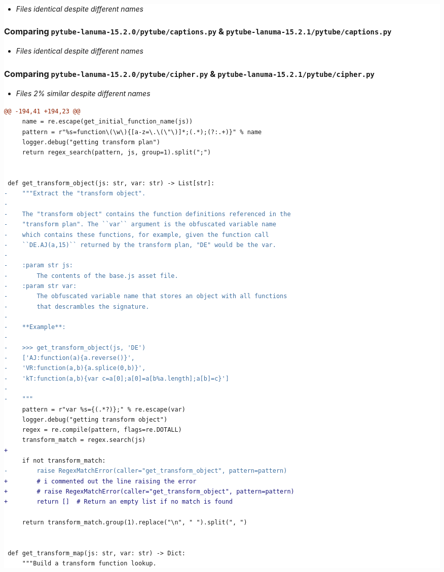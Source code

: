  * *Files identical despite different names*

### Comparing `pytube-lanuma-15.2.0/pytube/captions.py` & `pytube-lanuma-15.2.1/pytube/captions.py`

 * *Files identical despite different names*

### Comparing `pytube-lanuma-15.2.0/pytube/cipher.py` & `pytube-lanuma-15.2.1/pytube/cipher.py`

 * *Files 2% similar despite different names*

```diff
@@ -194,41 +194,23 @@
     name = re.escape(get_initial_function_name(js))
     pattern = r"%s=function\(\w\){[a-z=\.\(\"\)]*;(.*);(?:.+)}" % name
     logger.debug("getting transform plan")
     return regex_search(pattern, js, group=1).split(";")
 
 
 def get_transform_object(js: str, var: str) -> List[str]:
-    """Extract the "transform object".
-
-    The "transform object" contains the function definitions referenced in the
-    "transform plan". The ``var`` argument is the obfuscated variable name
-    which contains these functions, for example, given the function call
-    ``DE.AJ(a,15)`` returned by the transform plan, "DE" would be the var.
-
-    :param str js:
-        The contents of the base.js asset file.
-    :param str var:
-        The obfuscated variable name that stores an object with all functions
-        that descrambles the signature.
-
-    **Example**:
-
-    >>> get_transform_object(js, 'DE')
-    ['AJ:function(a){a.reverse()}',
-    'VR:function(a,b){a.splice(0,b)}',
-    'kT:function(a,b){var c=a[0];a[0]=a[b%a.length];a[b]=c}']
-
-    """
     pattern = r"var %s={(.*?)};" % re.escape(var)
     logger.debug("getting transform object")
     regex = re.compile(pattern, flags=re.DOTALL)
     transform_match = regex.search(js)
+
     if not transform_match:
-        raise RegexMatchError(caller="get_transform_object", pattern=pattern)
+        # i commented out the line raising the error
+        # raise RegexMatchError(caller="get_transform_object", pattern=pattern)
+        return []  # Return an empty list if no match is found
 
     return transform_match.group(1).replace("\n", " ").split(", ")
 
 
 def get_transform_map(js: str, var: str) -> Dict:
     """Build a transform function lookup.
```
